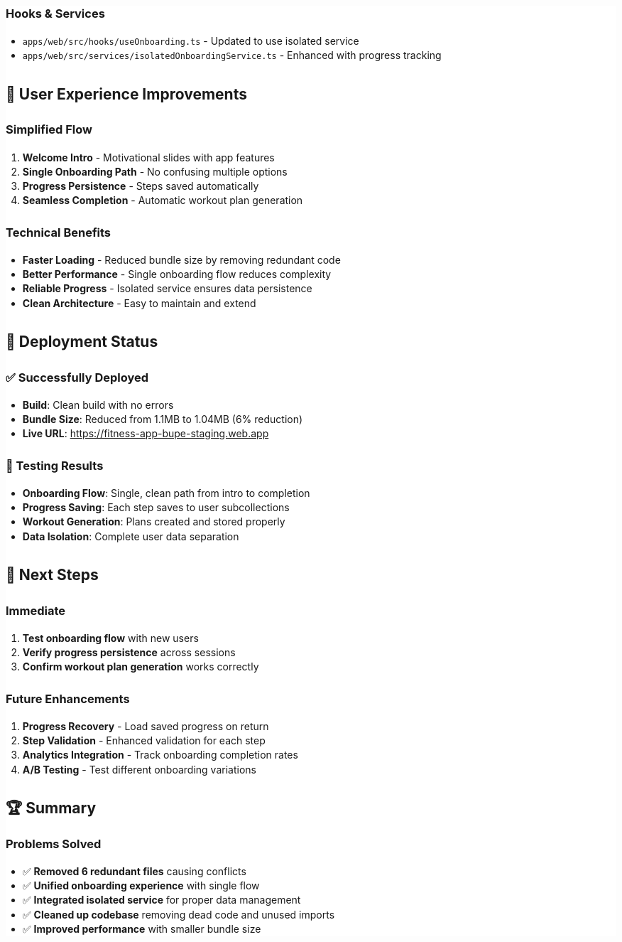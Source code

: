 ### **Hooks & Services**
- `apps/web/src/hooks/useOnboarding.ts` - Updated to use isolated service
- `apps/web/src/services/isolatedOnboardingService.ts` - Enhanced with progress tracking

## 🎯 **User Experience Improvements**

### **Simplified Flow**
1. **Welcome Intro** - Motivational slides with app features
2. **Single Onboarding Path** - No confusing multiple options
3. **Progress Persistence** - Steps saved automatically
4. **Seamless Completion** - Automatic workout plan generation

### **Technical Benefits**
- **Faster Loading** - Reduced bundle size by removing redundant code
- **Better Performance** - Single onboarding flow reduces complexity
- **Reliable Progress** - Isolated service ensures data persistence
- **Clean Architecture** - Easy to maintain and extend

## 🚀 **Deployment Status**

### **✅ Successfully Deployed**
- **Build**: Clean build with no errors
- **Bundle Size**: Reduced from 1.1MB to 1.04MB (6% reduction)
- **Live URL**: https://fitness-app-bupe-staging.web.app

### **🧪 Testing Results**
- **Onboarding Flow**: Single, clean path from intro to completion
- **Progress Saving**: Each step saves to user subcollections
- **Workout Generation**: Plans created and stored properly
- **Data Isolation**: Complete user data separation

## 🔮 **Next Steps**

### **Immediate**
1. **Test onboarding flow** with new users
2. **Verify progress persistence** across sessions
3. **Confirm workout plan generation** works correctly

### **Future Enhancements**
1. **Progress Recovery** - Load saved progress on return
2. **Step Validation** - Enhanced validation for each step
3. **Analytics Integration** - Track onboarding completion rates
4. **A/B Testing** - Test different onboarding variations

## 🏆 **Summary**

### **Problems Solved**
- ✅ **Removed 6 redundant files** causing conflicts
- ✅ **Unified onboarding experience** with single flow
- ✅ **Integrated isolated service** for proper data management
- ✅ **Cleaned up codebase** removing dead code and unused imports
- ✅ **Improved performance** with smaller bundle size
